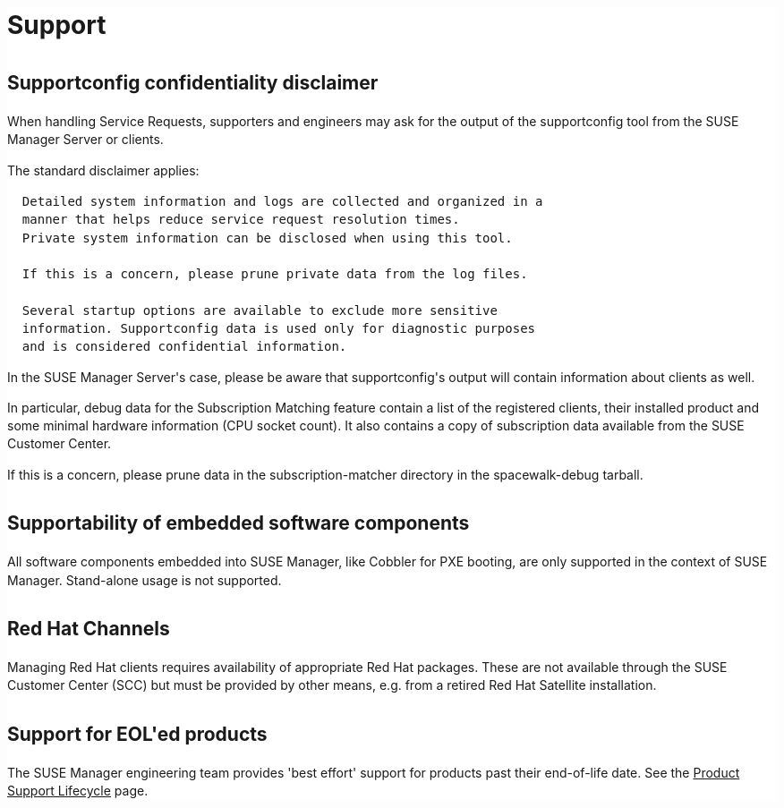 <a name="toc51"></a>

# Support

<a name="toc52"></a>

## Supportconfig confidentiality disclaimer

When handling Service Requests, supporters and engineers may ask for the output of the supportconfig tool from the SUSE Manager Server or clients.

The standard disclaimer applies:

<pre>  Detailed system information and logs are collected and organized in a
  manner that helps reduce service request resolution times.
  Private system information can be disclosed when using this tool.

  If this is a concern, please prune private data from the log files.

  Several startup options are available to exclude more sensitive
  information. Supportconfig data is used only for diagnostic purposes
  and is considered confidential information.
</pre>

In the SUSE Manager Server's case, please be aware that supportconfig's output will contain information about clients as well.

In particular, debug data for the Subscription Matching feature contain a list of the registered clients, their installed product and some minimal hardware information (CPU socket count). It also contains a copy of subscription data available from the SUSE Customer Center.

If this is a concern, please prune data in the subscription-matcher directory in the spacewalk-debug tarball.

<a name="toc53"></a>

## Supportability of embedded software components

All software components embedded into SUSE Manager, like Cobbler for PXE booting, are only supported in the context of SUSE Manager. Stand-alone usage is not supported.

<a name="toc54"></a>

## Red Hat Channels

Managing Red Hat clients requires availability of appropriate Red Hat packages. These are not available through the SUSE Customer Center (SCC) but must be provided by other means, e.g. from a retired Red Hat Satellite installation.

<a name="toc55"></a>

## Support for EOL'ed products

The SUSE Manager engineering team provides 'best effort' support for products past their end-of-life date. See the [Product Support Lifecycle](https://www.suse.com/lifecycle) page.
